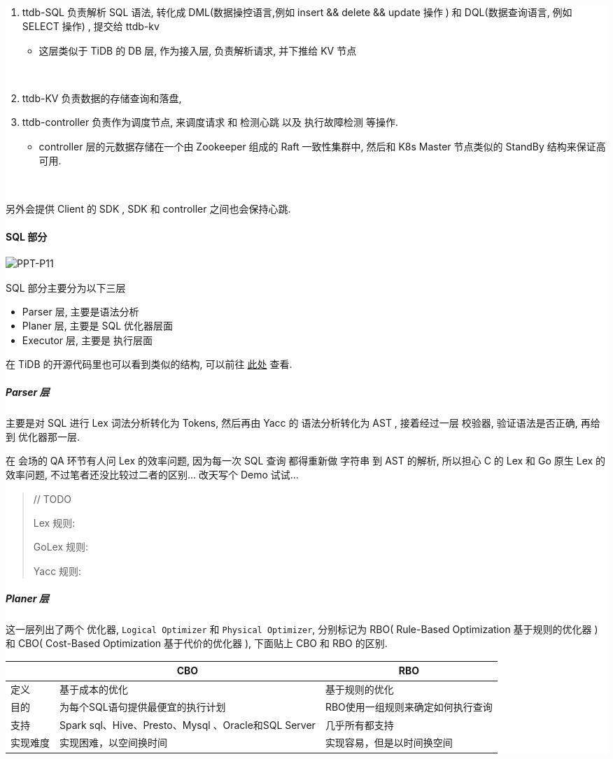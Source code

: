 1. ttdb-SQL 负责解析 SQL 语法, 转化成 DML(数据操控语言,例如 insert && delete && update 操作 ) 和 DQL(数据查询语言, 例如 SELECT 操作) , 提交给 ttdb-kv 

   * 这层类似于 TiDB 的 DB 层, 作为接入层, 负责解析请求, 并下推给 KV 节点
   
   ![]()

2. ttdb-KV 负责数据的存储查询和落盘,
   ![]()
3. ttdb-controller 负责作为调度节点, 来调度请求 和 检测心跳 以及 执行故障检测 等操作.

   * controller 层的元数据存储在一个由 Zookeeper 组成的 Raft 一致性集群中, 然后和 K8s Master 节点类似的 StandBy 结构来保证高可用.

   ![]()

另外会提供 Client 的  SDK , SDK 和 controller 之间也会保持心跳.

#### SQL 部分

![PPT-P11]()

SQL 部分主要分为以下三层

* Parser 层, 主要是语法分析
* Planer 层, 主要是 SQL 优化器层面
* Executor 层, 主要是 执行层面

在 TiDB 的开源代码里也可以看到类似的结构, 可以前往 [此处](https://github.com/pingcap/tidb) 查看.

##### Parser 层

主要是对 SQL 进行 Lex 词法分析转化为 Tokens, 然后再由 Yacc 的 语法分析转化为 AST , 接着经过一层 校验器, 验证语法是否正确, 再给到 优化器那一层.

在 会场的 QA 环节有人问 Lex 的效率问题, 因为每一次 SQL 查询 都得重新做 字符串 到 AST 的解析, 所以担心 C 的 Lex 和 Go 原生 Lex 的效率问题, 不过笔者还没比较过二者的区别... 改天写个 Demo 试试... 

> // TODO
>
> Lex 规则: 
>
> GoLex 规则: 
>
> Yacc 规则: 

##### Planer 层

这一层列出了两个 优化器, `Logical Optimizer` 和 `Physical Optimizer`, 分别标记为 RBO( Rule-Based Optimization 基于规则的优化器 ) 和 CBO( Cost-Based Optimization 基于代价的优化器 ), 下面贴上 CBO 和 RBO 的区别.

|          | CBO                                                 | RBO                               |
| -------- | --------------------------------------------------- | --------------------------------- |
| 定义     | 基于成本的优化                                      | 基于规则的优化                    |
| 目的     | 为每个SQL语句提供最便宜的执行计划                   | RBO使用一组规则来确定如何执行查询 |
| 支持     | Spark sql、Hive、Presto、Mysql 、Oracle和SQL Server | 几乎所有都支持                    |
| 实现难度 | 实现困难，以空间换时间                              | 实现容易，但是以时间换空间        |
